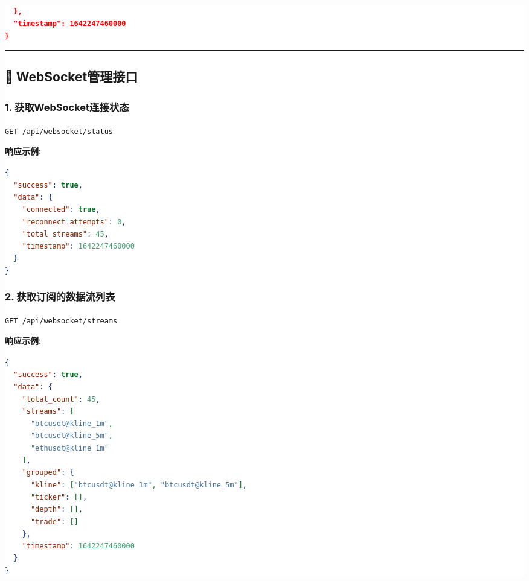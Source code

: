 ```json
  },
  "timestamp": 1642247460000
}
```

---

## 🔌 WebSocket管理接口

### 1. 获取WebSocket连接状态
```http
GET /api/websocket/status
```

**响应示例**:
```json
{
  "success": true,
  "data": {
    "connected": true,
    "reconnect_attempts": 0,
    "total_streams": 45,
    "timestamp": 1642247460000
  }
}
```

### 2. 获取订阅的数据流列表
```http
GET /api/websocket/streams
```

**响应示例**:
```json
{
  "success": true,
  "data": {
    "total_count": 45,
    "streams": [
      "btcusdt@kline_1m",
      "btcusdt@kline_5m",
      "ethusdt@kline_1m"
    ],
    "grouped": {
      "kline": ["btcusdt@kline_1m", "btcusdt@kline_5m"],
      "ticker": [],
      "depth": [],
      "trade": []
    },
    "timestamp": 1642247460000
  }
}
```

